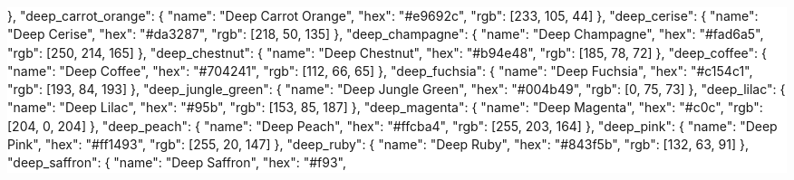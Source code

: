   },
  "deep_carrot_orange": {
    "name": "Deep Carrot Orange",
    "hex": "#e9692c",
    "rgb": [233, 105, 44]
  },
  "deep_cerise": {
    "name": "Deep Cerise",
    "hex": "#da3287",
    "rgb": [218, 50, 135]
  },
  "deep_champagne": {
    "name": "Deep Champagne",
    "hex": "#fad6a5",
    "rgb": [250, 214, 165]
  },
  "deep_chestnut": {
    "name": "Deep Chestnut",
    "hex": "#b94e48",
    "rgb": [185, 78, 72]
  },
  "deep_coffee": {
    "name": "Deep Coffee",
    "hex": "#704241",
    "rgb": [112, 66, 65]
  },
  "deep_fuchsia": {
    "name": "Deep Fuchsia",
    "hex": "#c154c1",
    "rgb": [193, 84, 193]
  },
  "deep_jungle_green": {
    "name": "Deep Jungle Green",
    "hex": "#004b49",
    "rgb": [0, 75, 73]
  },
  "deep_lilac": {
    "name": "Deep Lilac",
    "hex": "#95b",
    "rgb": [153, 85, 187]
  },
  "deep_magenta": {
    "name": "Deep Magenta",
    "hex": "#c0c",
    "rgb": [204, 0, 204]
  },
  "deep_peach": {
    "name": "Deep Peach",
    "hex": "#ffcba4",
    "rgb": [255, 203, 164]
  },
  "deep_pink": {
    "name": "Deep Pink",
    "hex": "#ff1493",
    "rgb": [255, 20, 147]
  },
  "deep_ruby": {
    "name": "Deep Ruby",
    "hex": "#843f5b",
    "rgb": [132, 63, 91]
  },
  "deep_saffron": {
    "name": "Deep Saffron",
    "hex": "#f93",